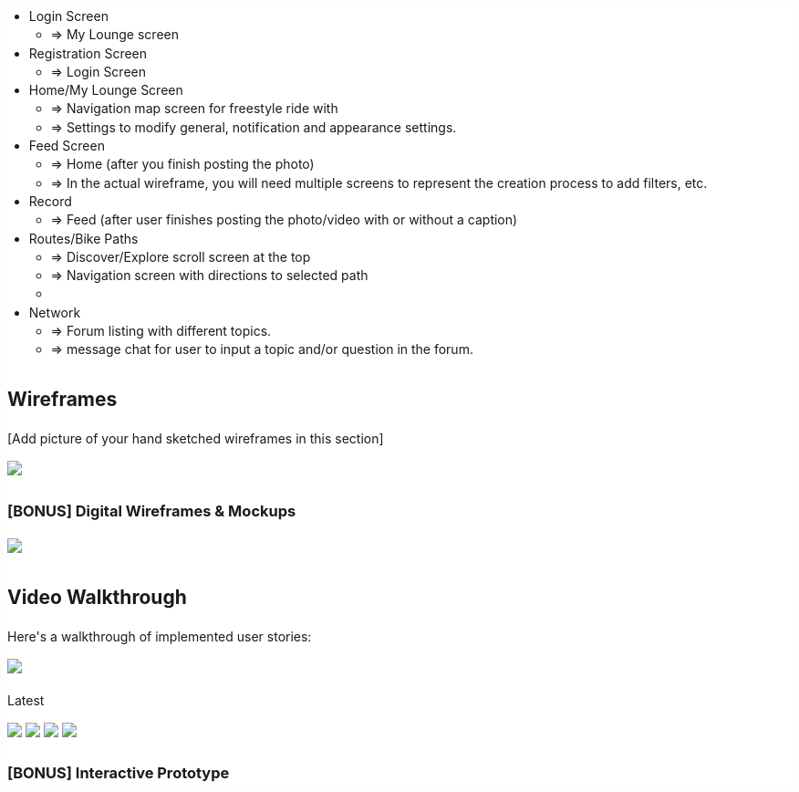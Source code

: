 * Login Screen
  * => My Lounge screen
* Registration Screen
  * => Login Screen
* Home/My Lounge Screen
  * => Navigation map screen for freestyle ride with 
  * => Settings to modify general, notification and appearance settings.
* Feed Screen
  * => Home (after you finish posting the photo)
  * => In the actual wireframe, you will need multiple screens to represent the creation process to add filters, etc.
* Record 
  * => Feed (after user finishes posting the photo/video with or without a caption)
* Routes/Bike Paths
   * => Discover/Explore scroll screen at the top 
   * => Navigation screen with directions to selected path
   * 
* Network 
   * => Forum listing with different topics.
   * => message chat for user to input a topic and/or question in the forum.
## Wireframes
[Add picture of your hand sketched wireframes in this section]

<img src="https://i.imgur.com/VA4h049.png" width=600>

### [BONUS] Digital Wireframes & Mockups

<img src="https://media.giphy.com/media/JL2ihAsT0hmiVLpLQu/giphy.gif" width=600>

## Video Walkthrough

Here's a walkthrough of implemented user stories:

<img src="https://media.giphy.com/media/0V84uQzssBoO0aDGqe/giphy.gif" width=600>

Latest 

<img src="http://g.recordit.co/Pqbfyy0YQ4.gif" width=600>

<img src="http://g.recordit.co/maUNpTag6v.gif" width=600>

<img src="https://media.giphy.com/media/MdIJtrda8K1tbFihAb/giphy.gif" width=600>

<img src="https://media.giphy.com/media/nccnm8cihTlTkdT1GP/giphy.gif" width=600>

<img scr=" https://i.imgur.com/D2qbTd3.gif" width=600>




### [BONUS] Interactive Prototype
